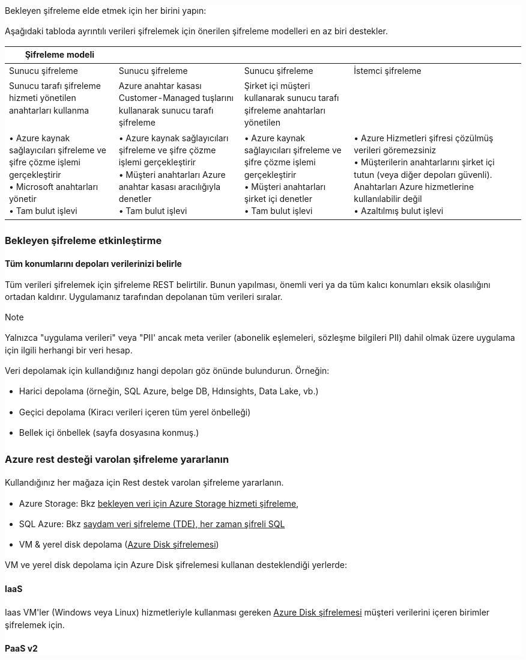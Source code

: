 Bekleyen şifreleme elde etmek için her birini yapın:

Aşağıdaki tabloda ayrıntılı verileri şifrelemek için önerilen şifreleme modelleri en az biri destekler.

| Şifreleme modeli |  |  |  |
| ----------------  | ----------------- | ----------------- | --------------- |
| Sunucu şifreleme | Sunucu şifreleme | Sunucu şifreleme | İstemci şifreleme
| Sunucu tarafı şifreleme hizmeti yönetilen anahtarları kullanma | Azure anahtar kasası Customer-Managed tuşlarını kullanarak sunucu tarafı şifreleme | Şirket içi müşteri kullanarak sunucu tarafı şifreleme anahtarları yönetilen |
| • Azure kaynak sağlayıcıları şifreleme ve şifre çözme işlemi gerçekleştirir <br> • Microsoft anahtarları yönetir <br>• Tam bulut işlevi | • Azure kaynak sağlayıcıları şifreleme ve şifre çözme işlemi gerçekleştirir<br>• Müşteri anahtarları Azure anahtar kasası aracılığıyla denetler<br>• Tam bulut işlevi | • Azure kaynak sağlayıcıları şifreleme ve şifre çözme işlemi gerçekleştirir <br>• Müşteri anahtarları şirket içi denetler <br> • Tam bulut işlevi| • Azure Hizmetleri şifresi çözülmüş verileri göremezsiniz <br>• Müşterilerin anahtarlarını şirket içi tutun (veya diğer depoları güvenli). Anahtarları Azure hizmetlerine kullanılabilir değil <br>• Azaltılmış bulut işlevi|

### <a name="enabling-encryption-at-rest"></a>Bekleyen şifreleme etkinleştirme

**Tüm konumlarını depoları verilerinizi belirle**

Tüm verileri şifrelemek için şifreleme REST belirtilir. Bunun yapılması, önemli veri ya da tüm kalıcı konumları eksik olasılığını ortadan kaldırır. Uygulamanız tarafından depolanan tüm verileri sıralar. 

> [!Note] 
> Yalnızca "uygulama verileri" veya "PII' ancak meta veriler (abonelik eşlemeleri, sözleşme bilgileri PII) dahil olmak üzere uygulama için ilgili herhangi bir veri hesap.

Veri depolamak için kullandığınız hangi depoları göz önünde bulundurun. Örneğin:

- Harici depolama (örneğin, SQL Azure, belge DB, Hdınsights, Data Lake, vb.)

- Geçici depolama (Kiracı verileri içeren tüm yerel önbelleği)

- Bellek içi önbellek (sayfa dosyasına konmuş.)

### <a name="leverage-the-existing-encryption-at-rest-support-in-azure"></a>Azure rest desteği varolan şifreleme yararlanın

Kullandığınız her mağaza için Rest destek varolan şifreleme yararlanın.

- Azure Storage: Bkz [bekleyen veri için Azure Storage hizmeti şifreleme](https://docs.microsoft.com/azure/storage/storage-service-encryption),

- SQL Azure: Bkz [saydam veri şifreleme (TDE), her zaman şifreli SQL](https://msdn.microsoft.com/library/mt163865.aspx)

- VM & yerel disk depolama ([Azure Disk şifrelemesi](https://docs.microsoft.com/azure/security/azure-security-disk-encryption))

VM ve yerel disk depolama için Azure Disk şifrelemesi kullanan desteklendiği yerlerde:

#### <a name="iaas"></a>IaaS

Iaas VM'ler (Windows veya Linux) hizmetleriyle kullanması gereken [Azure Disk şifrelemesi](https://microsoft.sharepoint.com/teams/AzureSecurityCompliance/Security/SitePages/Azure%20Disk%20Encryption.aspx) müşteri verilerini içeren birimler şifrelemek için.

#### <a name="paas-v2"></a>PaaS v2
